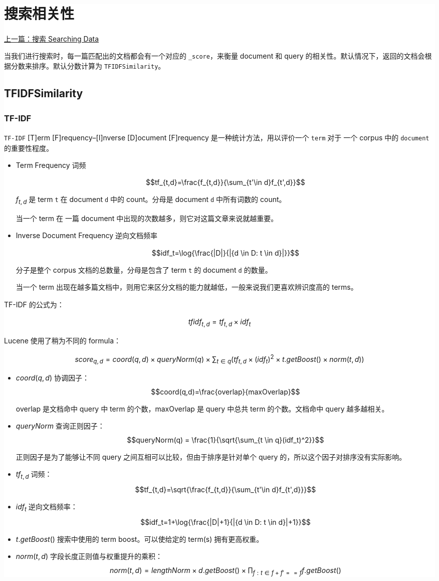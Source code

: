 # 搜索相关性

[上一篇：搜索 Searching Data](/notes/search_data.md)

当我们进行搜索时，每一篇匹配出的文档都会有一个对应的 `_score`，来衡量 document 和 query 的相关性。默认情况下，返回的文档会根据分数来排序。默认分数计算为 `TFIDFSimilarity`。

## TFIDFSimilarity

### TF-IDF

`TF-IDF` [T]erm [F]requency–[I]nverse [D]ocument [F]requency 是一种统计方法，用以评价一个 `term` 对于 一个 corpus 中的 `document` 的重要性程度。
- Term Frequency 词频

    $$tf_{t,d}=\frac{f_{t,d}}{\sum_{t'\in d}f_{t',d}}$$

    $f_{t,d}$ 是 term `t` 在 document `d` 中的 count。分母是 document `d` 中所有词数的 count。

    当一个 term 在 一篇 document 中出现的次数越多，则它对这篇文章来说就越重要。


- Inverse Document Frequency 逆向文档频率
  
    $$idf_t=\log{\frac{|D|}{|{d \in D: t \in d}|}}$$

    分子是整个 corpus 文档的总数量，分母是包含了 term `t` 的 document `d` 的数量。

    当一个 term 出现在越多篇文档中，则用它来区分文档的能力就越低，一般来说我们更喜欢辨识度高的 terms。

TF-IDF 的公式为：

$$tfidf_{t,d}=tf_{t,d} \times idf_t$$

Lucene 使用了稍为不同的 formula：

$$score_{q,d}=coord(q,d) \times queryNorm(q) \times \sum_{t \in q}(tf_{t,d} \times (idf_t)^2 \times t.getBoost() \times norm(t,d))$$

- $coord(q,d)$ 协调因子：
    $$coord(q,d)=\frac{overlap}{maxOverlap}$$

    overlap 是文档命中 query 中 term 的个数，maxOverlap 是 query 中总共 term 的个数。文档命中 query 越多越相关。

- $queryNorm$ 查询正则因子：
    $$queryNorm(q) = \frac{1}{\sqrt{\sum_{t \in q}(idf_t)^2}}$$

    正则因子是为了能够让不同 query 之间互相可以比较，但由于排序是针对单个 query 的，所以这个因子对排序没有实际影响。

- $tf_{t,d}$ 词频：
    $$tf_{t,d}=\sqrt{\frac{f_{t,d}}{\sum_{t'\in d}f_{t',d}}}$$

- $idf_t$ 逆向文档频率：
    $$idf_t=1+\log{\frac{|D|+1}{|{d \in D: t \in d}|+1}}$$

- $t.getBoost()$ 搜索中使用的 term boost。可以使给定的 term(s) 拥有更高权重。

- $norm(t,d)$ 字段长度正则值与权重提升的乘积：
    $$norm(t,d)=lengthNorm \times d.getBoost() \times \prod_{f: t \in f + f'==f}f.getBoost() $$
